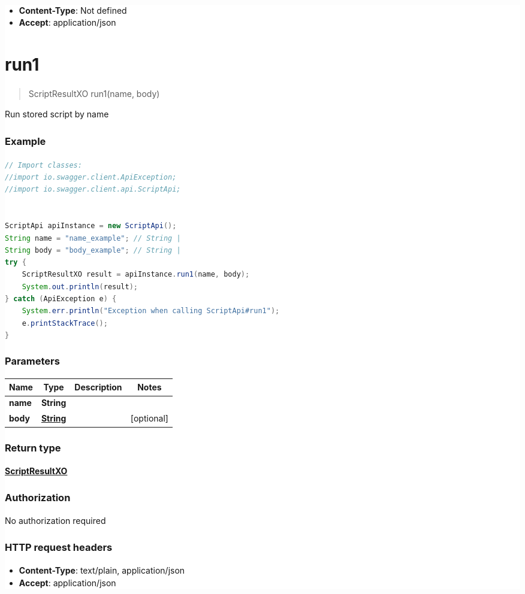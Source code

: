  - **Content-Type**: Not defined
 - **Accept**: application/json

<a name="run1"></a>
# **run1**
> ScriptResultXO run1(name, body)

Run stored script by name

### Example
```java
// Import classes:
//import io.swagger.client.ApiException;
//import io.swagger.client.api.ScriptApi;


ScriptApi apiInstance = new ScriptApi();
String name = "name_example"; // String | 
String body = "body_example"; // String | 
try {
    ScriptResultXO result = apiInstance.run1(name, body);
    System.out.println(result);
} catch (ApiException e) {
    System.err.println("Exception when calling ScriptApi#run1");
    e.printStackTrace();
}
```

### Parameters

Name | Type | Description  | Notes
------------- | ------------- | ------------- | -------------
 **name** | **String**|  |
 **body** | [**String**](String.md)|  | [optional]

### Return type

[**ScriptResultXO**](ScriptResultXO.md)

### Authorization

No authorization required

### HTTP request headers

 - **Content-Type**: text/plain, application/json
 - **Accept**: application/json

